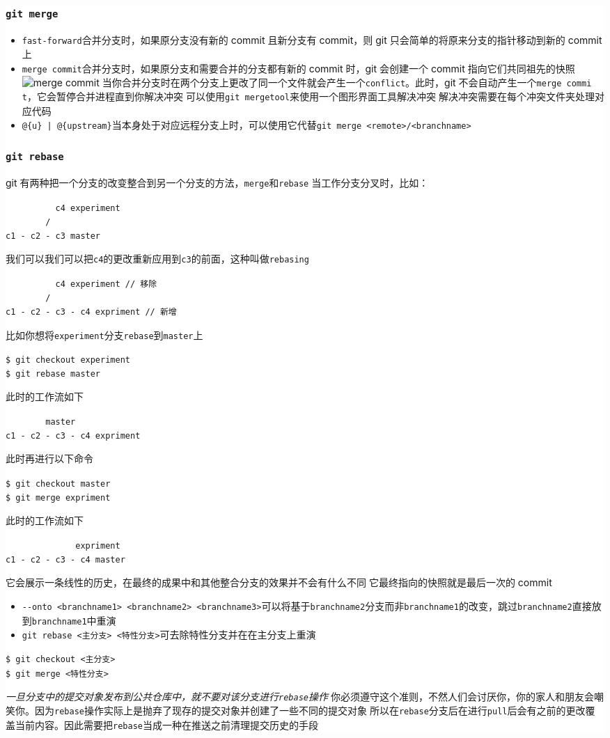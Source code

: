 ### `git merge`
- `fast-forward`合并分支时，如果原分支没有新的 commit 且新分支有 commit，则 git 只会简单的将原来分支的指针移动到新的 commit 上
- `merge commit`合并分支时，如果原分支和需要合并的分支都有新的 commit 时，git 会创建一个 commit 指向它们共同祖先的快照
![merge commit](https://git-scm.com/book/en/v2/images/basic-merging-1.png)
当你合并分支时在两个分支上更改了同一个文件就会产生一个`conflict`。此时，git 不会自动产生一个`merge commit`，它会暂停合并进程直到你解决冲突
可以使用`git mergetool`来使用一个图形界面工具解决冲突
解决冲突需要在每个冲突文件夹处理对应代码
- `@{u} | @{upstream}`当本身处于对应远程分支上时，可以使用它代替`git merge <remote>/<branchname>`

### `git rebase`
git 有两种把一个分支的改变整合到另一个分支的方法，`merge`和`rebase`
当工作分支分叉时，比如：
```
          c4 experiment
        / 
c1 - c2 - c3 master
```
我们可以我们可以把`c4`的更改重新应用到`c3`的前面，这种叫做`rebasing`
```
          c4 experiment // 移除
        / 
c1 - c2 - c3 - c4 expriment // 新增
```
比如你想将`experiment`分支`rebase`到`master`上
```shell
$ git checkout experiment
$ git rebase master
```
此时的工作流如下
```
        master
c1 - c2 - c3 - c4 expriment
```
此时再进行以下命令
```shell
$ git checkout master
$ git merge expriment
```
此时的工作流如下
```
              expriment
c1 - c2 - c3 - c4 master
```
它会展示一条线性的历史，在最终的成果中和其他整合分支的效果并不会有什么不同
它最终指向的快照就是最后一次的 commit
- `--onto <branchname1> <branchname2> <branchname3>`可以将基于`branchname2`分支而非`branchname1`的改变，跳过`branchname2`直接放到`branchname1`中重演
- `git rebase <主分支> <特性分支>`可去除特性分支并在在主分支上重演
```shell
$ git checkout <主分支>
$ git merge <特性分支>
```
*一旦分支中的提交对象发布到公共仓库中，就不要对该分支进行`rebase`操作*
你必须遵守这个准则，不然人们会讨厌你，你的家人和朋友会嘲笑你。因为`rebase`操作实际上是抛弃了现存的提交对象并创建了一些不同的提交对象
所以在`rebase`分支后在进行`pull`后会有之前的更改覆盖当前内容。因此需要把`rebase`当成一种在推送之前清理提交历史的手段
